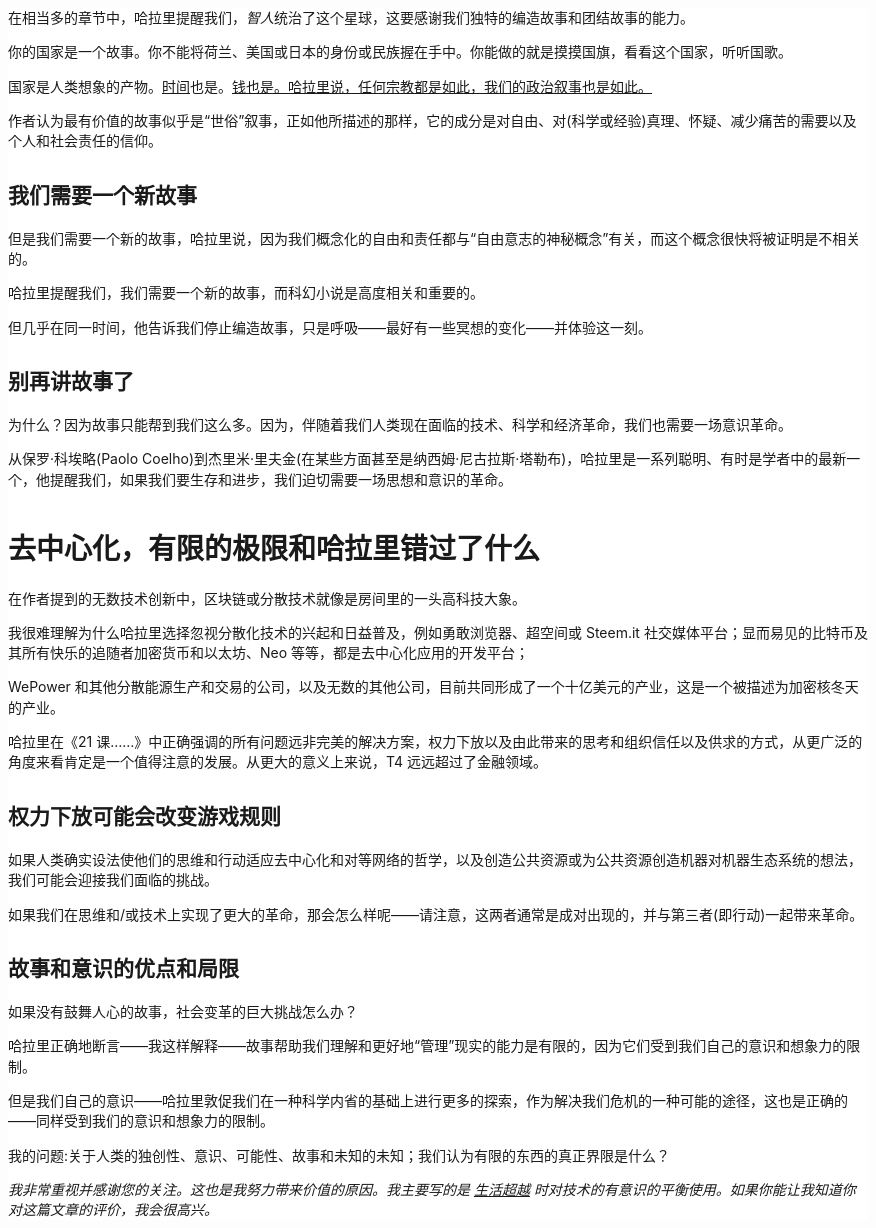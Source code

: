 在相当多的章节中，哈拉里提醒我们，*智人*统治了这个星球，这要感谢我们独特的编造故事和团结故事的能力。

你的国家是一个故事。你不能将荷兰、美国或日本的身份或民族握在手中。你能做的就是摸摸国旗，看看这个国家，听听国歌。

国家是人类想象的产物。[时间](/life-beyond/time-is-a-figment-of-our-collective-imagination-684806246422)也是。[钱也是。哈拉里说，任何宗教都是如此，我们的政治叙事也是如此。](/life-beyond/blockchain-batman-getting-rich-and-saving-the-world-by-understanding-the-essence-of-money-crypto-2a301baf61af)

作者认为最有价值的故事似乎是“世俗”叙事，正如他所描述的那样，它的成分是对自由、对(科学或经验)真理、怀疑、减少痛苦的需要以及个人和社会责任的信仰。

## 我们需要一个新故事

但是我们需要一个新的故事，哈拉里说，因为我们概念化的自由和责任都与“自由意志的神秘概念”有关，而这个概念很快将被证明是不相关的。

哈拉里提醒我们，我们需要一个新的故事，而科幻小说是高度相关和重要的。

但几乎在同一时间，他告诉我们停止编造故事，只是呼吸——最好有一些冥想的变化——并体验这一刻。

## 别再讲故事了

为什么？因为故事只能帮到我们这么多。因为，伴随着我们人类现在面临的技术、科学和经济革命，我们也需要一场意识革命。

从保罗·科埃略(Paolo Coelho)到杰里米·里夫金(在某些方面甚至是纳西姆·尼古拉斯·塔勒布)，哈拉里是一系列聪明、有时是学者中的最新一个，他提醒我们，如果我们要生存和进步，我们迫切需要一场思想和意识的革命。

# 去中心化，有限的极限和哈拉里错过了什么

在作者提到的无数技术创新中，区块链或分散技术就像是房间里的一头高科技大象。

我很难理解为什么哈拉里选择忽视分散化技术的兴起和日益普及，例如勇敢浏览器、超空间或 Steem.it 社交媒体平台；显而易见的比特币及其所有快乐的追随者加密货币和以太坊、Neo 等等，都是去中心化应用的开发平台；

WePower 和其他分散能源生产和交易的公司，以及无数的其他公司，目前共同形成了一个十亿美元的产业，这是一个被描述为加密核冬天的产业。

哈拉里在《21 课……》中正确强调的所有问题远非完美的解决方案，权力下放以及由此带来的思考和组织信任以及供求的方式，从更广泛的角度来看肯定是一个值得注意的发展。从更大的意义上来说，T4 远远超过了金融领域。

## 权力下放可能会改变游戏规则

如果人类确实设法使他们的思维和行动适应去中心化和对等网络的哲学，以及创造公共资源或为公共资源创造机器对机器生态系统的想法，我们可能会迎接我们面临的挑战。

如果我们在思维和/或技术上实现了更大的革命，那会怎么样呢——请注意，这两者通常是成对出现的，并与第三者(即行动)一起带来革命。

## 故事和意识的优点和局限

如果没有鼓舞人心的故事，社会变革的巨大挑战怎么办？

哈拉里正确地断言——我这样解释——故事帮助我们理解和更好地“管理”现实的能力是有限的，因为它们受到我们自己的意识和想象力的限制。

但是我们自己的意识——哈拉里敦促我们在一种科学内省的基础上进行更多的探索，作为解决我们危机的一种可能的途径，这也是正确的——同样受到我们的意识和想象力的限制。

我的问题:关于人类的独创性、意识、可能性、故事和未知的未知；我们认为有限的东西的真正界限是什么？

*我非常重视并感谢您的关注。这也是我努力带来价值的原因。我主要写的是* [*生活超越*](https://medium.com/life-beyond) *时对技术的有意识的平衡使用。如果你能让我知道你对这篇文章的评价，我会很高兴。*

